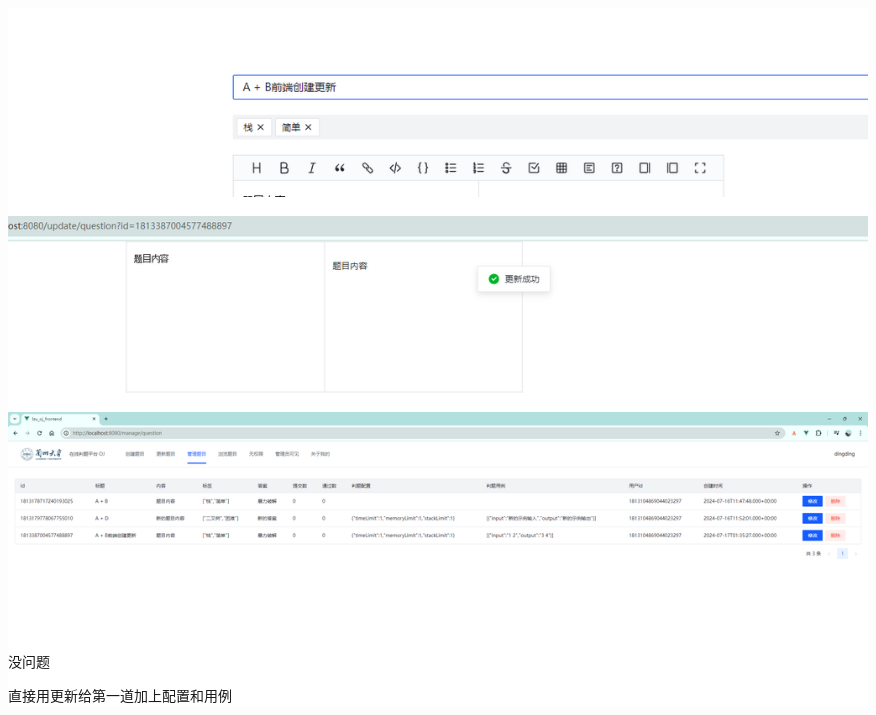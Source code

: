 

![image-20240717100621139](./assets/image-20240717100621139.png)



![image-20240717100644800](./assets/image-20240717100644800.png)



![image-20240717100654214](./assets/image-20240717100654214.png)



没问题



直接用更新给第一道加上配置和用例


